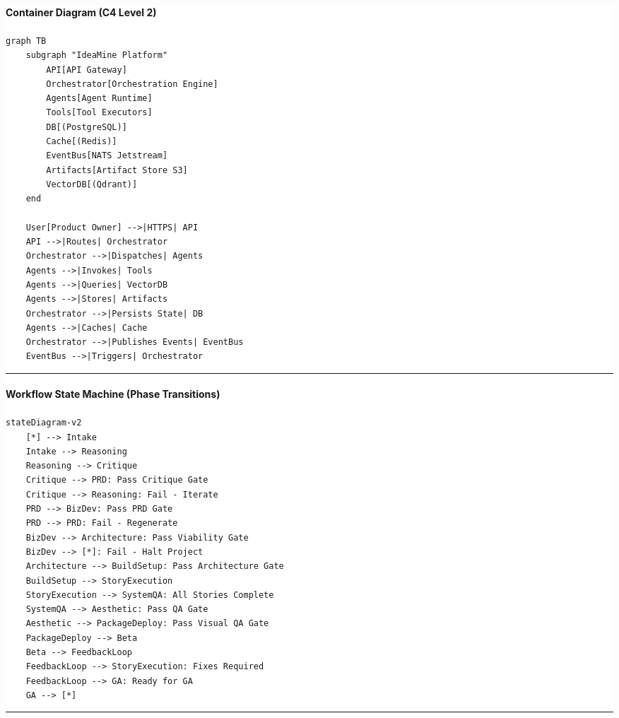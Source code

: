 
#### Container Diagram (C4 Level 2)

```mermaid
graph TB
    subgraph "IdeaMine Platform"
        API[API Gateway]
        Orchestrator[Orchestration Engine]
        Agents[Agent Runtime]
        Tools[Tool Executors]
        DB[(PostgreSQL)]
        Cache[(Redis)]
        EventBus[NATS Jetstream]
        Artifacts[Artifact Store S3]
        VectorDB[(Qdrant)]
    end

    User[Product Owner] -->|HTTPS| API
    API -->|Routes| Orchestrator
    Orchestrator -->|Dispatches| Agents
    Agents -->|Invokes| Tools
    Agents -->|Queries| VectorDB
    Agents -->|Stores| Artifacts
    Orchestrator -->|Persists State| DB
    Agents -->|Caches| Cache
    Orchestrator -->|Publishes Events| EventBus
    EventBus -->|Triggers| Orchestrator
```

---

#### Workflow State Machine (Phase Transitions)

```mermaid
stateDiagram-v2
    [*] --> Intake
    Intake --> Reasoning
    Reasoning --> Critique
    Critique --> PRD: Pass Critique Gate
    Critique --> Reasoning: Fail - Iterate
    PRD --> BizDev: Pass PRD Gate
    PRD --> PRD: Fail - Regenerate
    BizDev --> Architecture: Pass Viability Gate
    BizDev --> [*]: Fail - Halt Project
    Architecture --> BuildSetup: Pass Architecture Gate
    BuildSetup --> StoryExecution
    StoryExecution --> SystemQA: All Stories Complete
    SystemQA --> Aesthetic: Pass QA Gate
    Aesthetic --> PackageDeploy: Pass Visual QA Gate
    PackageDeploy --> Beta
    Beta --> FeedbackLoop
    FeedbackLoop --> StoryExecution: Fixes Required
    FeedbackLoop --> GA: Ready for GA
    GA --> [*]
```

---